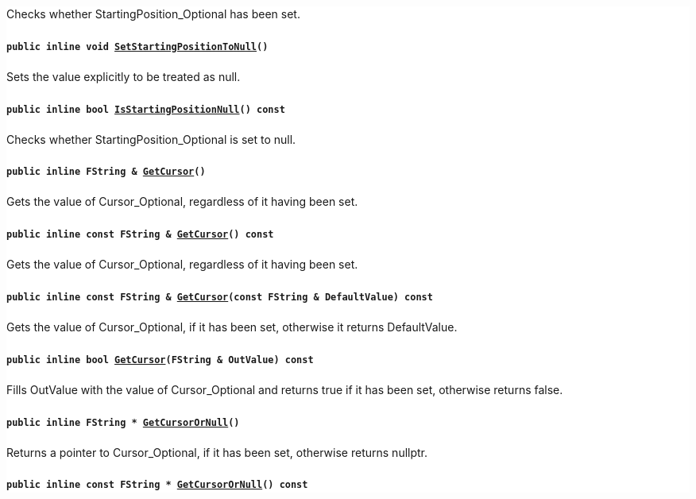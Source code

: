 Checks whether StartingPosition_Optional has been set.

#### `public inline void `[`SetStartingPositionToNull`](#structFRHAPI__InventoryPageMeta_1a7edff61431aa81bea189c6215c41c96b)`()` <a id="structFRHAPI__InventoryPageMeta_1a7edff61431aa81bea189c6215c41c96b"></a>

Sets the value explicitly to be treated as null.

#### `public inline bool `[`IsStartingPositionNull`](#structFRHAPI__InventoryPageMeta_1a19515bef3d67f5748522adc3dbb2a569)`() const` <a id="structFRHAPI__InventoryPageMeta_1a19515bef3d67f5748522adc3dbb2a569"></a>

Checks whether StartingPosition_Optional is set to null.

#### `public inline FString & `[`GetCursor`](#structFRHAPI__InventoryPageMeta_1aa9409be6ce2b3b6b975d18eb206b9dcc)`()` <a id="structFRHAPI__InventoryPageMeta_1aa9409be6ce2b3b6b975d18eb206b9dcc"></a>

Gets the value of Cursor_Optional, regardless of it having been set.

#### `public inline const FString & `[`GetCursor`](#structFRHAPI__InventoryPageMeta_1a777b9a47b4dd0cba78fadd1a2c3d500e)`() const` <a id="structFRHAPI__InventoryPageMeta_1a777b9a47b4dd0cba78fadd1a2c3d500e"></a>

Gets the value of Cursor_Optional, regardless of it having been set.

#### `public inline const FString & `[`GetCursor`](#structFRHAPI__InventoryPageMeta_1a6e0a22b035d0d236f74817c3b799a531)`(const FString & DefaultValue) const` <a id="structFRHAPI__InventoryPageMeta_1a6e0a22b035d0d236f74817c3b799a531"></a>

Gets the value of Cursor_Optional, if it has been set, otherwise it returns DefaultValue.

#### `public inline bool `[`GetCursor`](#structFRHAPI__InventoryPageMeta_1ad94c8e9662fb0b77a3704b4dbabd8b3b)`(FString & OutValue) const` <a id="structFRHAPI__InventoryPageMeta_1ad94c8e9662fb0b77a3704b4dbabd8b3b"></a>

Fills OutValue with the value of Cursor_Optional and returns true if it has been set, otherwise returns false.

#### `public inline FString * `[`GetCursorOrNull`](#structFRHAPI__InventoryPageMeta_1acfb3a4539fdcd30674533551a9dff564)`()` <a id="structFRHAPI__InventoryPageMeta_1acfb3a4539fdcd30674533551a9dff564"></a>

Returns a pointer to Cursor_Optional, if it has been set, otherwise returns nullptr.

#### `public inline const FString * `[`GetCursorOrNull`](#structFRHAPI__InventoryPageMeta_1ad836798f6325e59277e878393fcdadee)`() const` <a id="structFRHAPI__InventoryPageMeta_1ad836798f6325e59277e878393fcdadee"></a>
